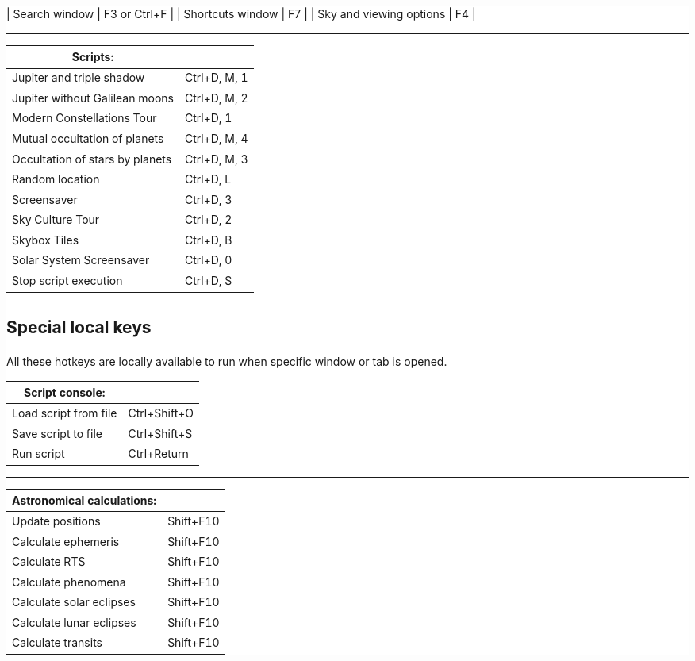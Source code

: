| Search window                | F3 or Ctrl+F       |
| Shortcuts window             | F7                 |
| Sky and viewing options      | F4                 |

---

| Scripts:                             |                     |
|--------------------------------------|---------------------|
| Jupiter and triple shadow            | Ctrl+D, M, 1        |
| Jupiter without Galilean moons       | Ctrl+D, M, 2        |
| Modern Constellations Tour           | Ctrl+D, 1           |
| Mutual occultation of planets        | Ctrl+D, M, 4        |
| Occultation of stars by planets      | Ctrl+D, M, 3        |
| Random location                      | Ctrl+D, L           |
| Screensaver                          | Ctrl+D, 3           |
| Sky Culture Tour                     | Ctrl+D, 2           |
| Skybox Tiles                         | Ctrl+D, B           |
| Solar System Screensaver             | Ctrl+D, 0           |
| Stop script execution                | Ctrl+D, S           |

## Special local keys

All these hotkeys are locally available to run when specific window or tab is opened.

| Script console:              |                     |
|------------------------------|---------------------|
| Load script from file        | Ctrl+Shift+O        |
| Save script to file          | Ctrl+Shift+S        |
| Run script                   | Ctrl+Return         |

---

| Astronomical calculations:   |                     |
|------------------------------|---------------------|
| Update positions             | Shift+F10           |
| Calculate ephemeris          | Shift+F10           |
| Calculate RTS                | Shift+F10           |
| Calculate phenomena          | Shift+F10           |
| Calculate solar eclipses     | Shift+F10           |
| Calculate lunar eclipses     | Shift+F10           |
| Calculate transits           | Shift+F10           |
